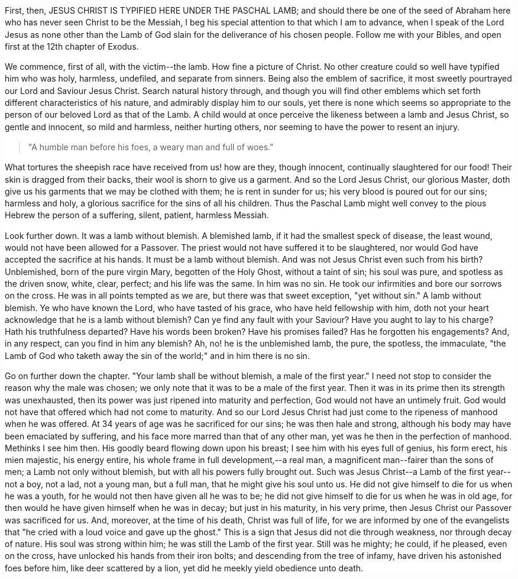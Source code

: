 First, then, JESUS CHRIST IS TYPIFIED HERE UNDER THE PASCHAL LAMB; and should there be one of the seed of Abraham here who has never seen Christ to be the Messiah, I beg his special attention to that which I am to advance, when I speak of the Lord Jesus as none other than the Lamb of God slain for the deliverance of his chosen people. Follow me with your Bibles, and open first at the 12th chapter of Exodus.

We commence, first of all, with the victim--the lamb. How fine a picture of Christ. No other creature could so well have typified him who was holy, harmless, undefiled, and separate from sinners. Being also the emblem of sacrifice, it most sweetly pourtrayed our Lord and Saviour Jesus Christ. Search natural history through, and though you will find other emblems which set forth different characteristics of his nature, and admirably display him to our souls, yet there is none which seems so appropriate to the person of our beloved Lord as that of the Lamb. A child would at once perceive the likeness between a lamb and Jesus Christ, so gentle and innocent, so mild and harmless, neither hurting others, nor seeming to have the power to resent an injury.

> "A humble man before his foes, a weary man and full of woes."

What tortures the sheepish race have received from us! how are they, though innocent, continually slaughtered for our food! Their skin is dragged from their backs, their wool is shorn to give us a garment. And so the Lord Jesus Christ, our glorious Master, doth give us his garments that we may be clothed with them; he is rent in sunder for us; his very blood is poured out for our sins; harmless and holy, a glorious sacrifice for the sins of all his children. Thus the Paschal Lamb might well convey to the pious Hebrew the person of a suffering, silent, patient, harmless Messiah.

Look further down. It was a lamb without blemish. A blemished lamb, if it had the smallest speck of disease, the least wound, would not have been allowed for a Passover. The priest would not have suffered it to be slaughtered, nor would God have accepted the sacrifice at his hands. It must be a lamb without blemish. And was not Jesus Christ even such from his birth? Unblemished, born of the pure virgin Mary, begotten of the Holy Ghost, without a taint of sin; his soul was pure, and spotless as the driven snow, white, clear, perfect; and his life was the same. In him was no sin. He took our infirmities and bore our sorrows on the cross. He was in all points tempted as we are, but there was that sweet exception, "yet without sin." A lamb without blemish. Ye who have known the Lord, who have tasted of his grace, who have held fellowship with him, doth not your heart acknowledge that he is a lamb without blemish? Can ye find any fault with your Saviour? Have you aught to lay to his charge? Hath his truthfulness departed? Have his words been broken? Have his promises failed? Has he forgotten his engagements? And, in any respect, can you find in him any blemish? Ah, no! he is the unblemished lamb, the pure, the spotless, the immaculate, "the Lamb of God who taketh away the sin of the world;" and in him there is no sin.

Go on further down the chapter. "Your lamb shall be without blemish, a male of the first year." I need not stop to consider the reason why the male was chosen; we only note that it was to be a male of the first year. Then it was in its prime then its strength was unexhausted, then its power was just ripened into maturity and perfection, God would not have an untimely fruit. God would not have that offered which had not come to maturity. And so our Lord Jesus Christ had just come to the ripeness of manhood when he was offered. At 34 years of age was he sacrificed for our sins; he was then hale and strong, although his body may have been emaciated by suffering, and his face more marred than that of any other man, yet was he then in the perfection of manhood. Methinks I see him then. His goodly beard flowing down upon his breast; I see him with his eyes full of genius, his form erect, his mien majestic, his energy entire, his whole frame in full development,--a real man, a magnificent man--fairer than the sons of men; a Lamb not only without blemish, but with all his powers fully brought out. Such was Jesus Christ--a Lamb of the first year--not a boy, not a lad, not a young man, but a full man, that he might give his soul unto us. He did not give himself to die for us when he was a youth, for he would not then have given all he was to be; he did not give himself to die for us when he was in old age, for then would he have given himself when he was in decay; but just in his maturity, in his very prime, then Jesus Christ our Passover was sacrificed for us. And, moreover, at the time of his death, Christ was full of life, for we are informed by one of the evangelists that "he cried with a loud voice and gave up the ghost." This is a sign that Jesus did not die through weakness, nor through decay of nature. His soul was strong within him; he was still the Lamb of the first year. Still was he mighty; he could, if he pleased, even on the cross, have unlocked his hands from their iron bolts; and descending from the tree of infamy, have driven his astonished foes before him, like deer scattered by a lion, yet did he meekly yield obedience unto death. 
